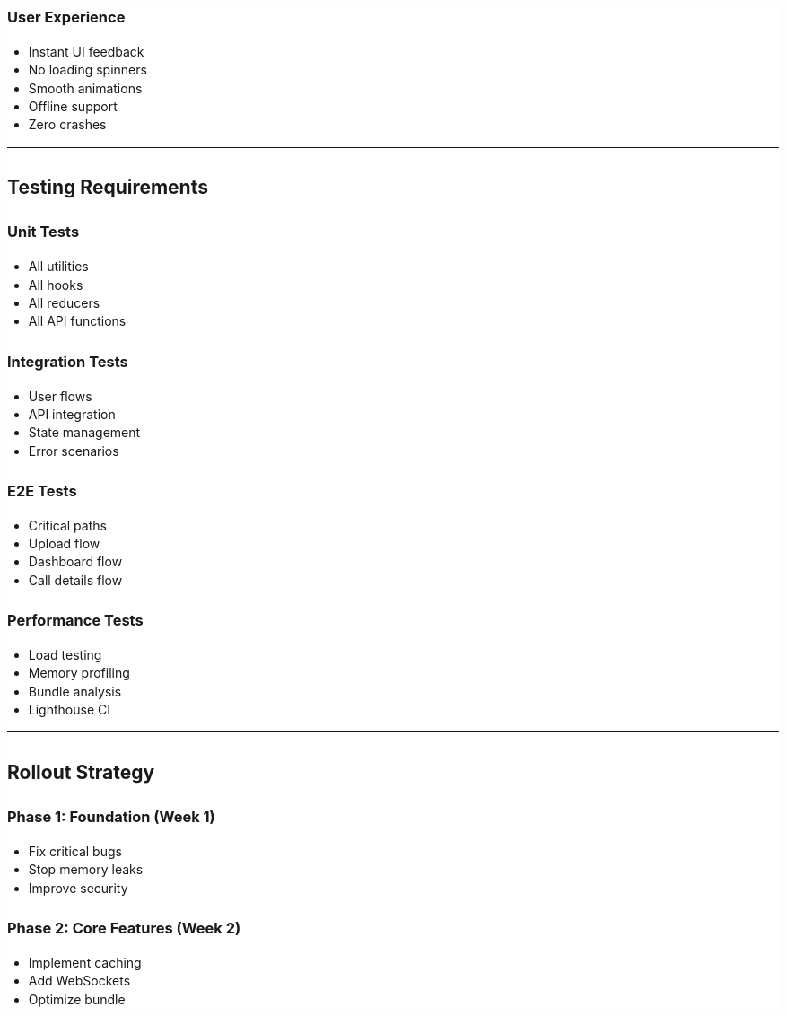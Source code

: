### User Experience
- Instant UI feedback
- No loading spinners
- Smooth animations
- Offline support
- Zero crashes

---

## Testing Requirements

### Unit Tests
- All utilities
- All hooks
- All reducers
- All API functions

### Integration Tests
- User flows
- API integration
- State management
- Error scenarios

### E2E Tests
- Critical paths
- Upload flow
- Dashboard flow
- Call details flow

### Performance Tests
- Load testing
- Memory profiling
- Bundle analysis
- Lighthouse CI

---

## Rollout Strategy

### Phase 1: Foundation (Week 1)
- Fix critical bugs
- Stop memory leaks
- Improve security

### Phase 2: Core Features (Week 2)
- Implement caching
- Add WebSockets
- Optimize bundle
